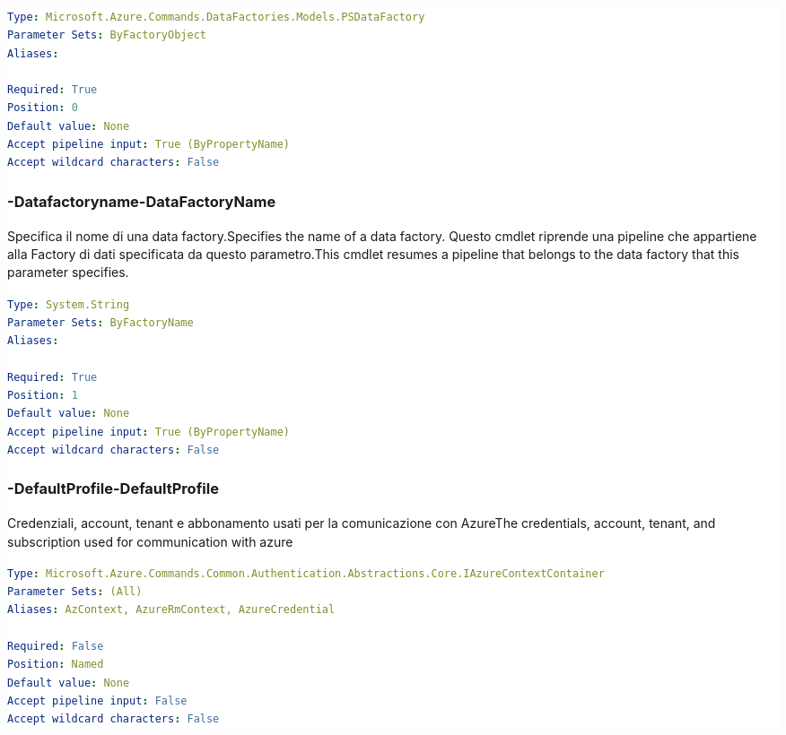 ```yaml
Type: Microsoft.Azure.Commands.DataFactories.Models.PSDataFactory
Parameter Sets: ByFactoryObject
Aliases:

Required: True
Position: 0
Default value: None
Accept pipeline input: True (ByPropertyName)
Accept wildcard characters: False
```

### <span data-ttu-id="80e69-121">-Datafactoryname</span><span class="sxs-lookup"><span data-stu-id="80e69-121">-DataFactoryName</span></span>
<span data-ttu-id="80e69-122">Specifica il nome di una data factory.</span><span class="sxs-lookup"><span data-stu-id="80e69-122">Specifies the name of a data factory.</span></span>
<span data-ttu-id="80e69-123">Questo cmdlet riprende una pipeline che appartiene alla Factory di dati specificata da questo parametro.</span><span class="sxs-lookup"><span data-stu-id="80e69-123">This cmdlet resumes a pipeline that belongs to the data factory that this parameter specifies.</span></span>

```yaml
Type: System.String
Parameter Sets: ByFactoryName
Aliases:

Required: True
Position: 1
Default value: None
Accept pipeline input: True (ByPropertyName)
Accept wildcard characters: False
```

### <span data-ttu-id="80e69-124">-DefaultProfile</span><span class="sxs-lookup"><span data-stu-id="80e69-124">-DefaultProfile</span></span>
<span data-ttu-id="80e69-125">Credenziali, account, tenant e abbonamento usati per la comunicazione con Azure</span><span class="sxs-lookup"><span data-stu-id="80e69-125">The credentials, account, tenant, and subscription used for communication with azure</span></span>

```yaml
Type: Microsoft.Azure.Commands.Common.Authentication.Abstractions.Core.IAzureContextContainer
Parameter Sets: (All)
Aliases: AzContext, AzureRmContext, AzureCredential

Required: False
Position: Named
Default value: None
Accept pipeline input: False
Accept wildcard characters: False
```
